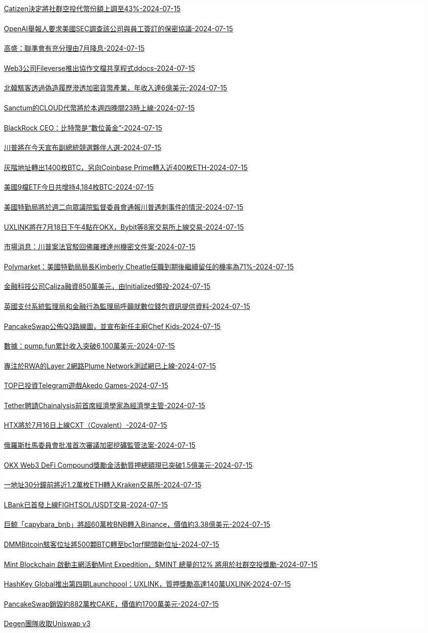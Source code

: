 <a target=_blank rel=nofollow href="https://www.panewslab.com/zh_hk/sqarticledetails/lspdwv5eFt.html" >Catizen決定將社群空投代幣份額上調至43%-2024-07-15</a><br/><br/><a target=_blank rel=nofollow href="https://www.panewslab.com/zh_hk/sqarticledetails/qzabu0knFt.html" >OpenAI舉報人要求美國SEC調查該公司與員工簽訂的保密協議-2024-07-15</a><br/><br/><a target=_blank rel=nofollow href="https://www.panewslab.com/zh_hk/sqarticledetails/bky5g8h4Ft.html" >高盛：聯準會有充分理由7月降息-2024-07-15</a><br/><br/><a target=_blank rel=nofollow href="https://www.panewslab.com/zh_hk/sqarticledetails/6b6osar9Ft.html" >Web3公司Fileverse推出協作文檔共享程式ddocs-2024-07-15</a><br/><br/><a target=_blank rel=nofollow href="https://www.panewslab.com/zh_hk/sqarticledetails/jo22jot5Ft.html" >北韓駭客透過偽造履歷滲透加密貨幣產業，年收入達6億美元-2024-07-15</a><br/><br/><a target=_blank rel=nofollow href="https://www.panewslab.com/zh_hk/sqarticledetails/eadphi81Ft.html" >Sanctum的CLOUD代幣將於本週四晚間23時上線-2024-07-15</a><br/><br/><a target=_blank rel=nofollow href="https://www.panewslab.com/zh_hk/sqarticledetails/ht39fevpFt.html" >BlackRock CEO：比特幣是“數位黃金”-2024-07-15</a><br/><br/><a target=_blank rel=nofollow href="https://www.panewslab.com/zh_hk/sqarticledetails/9iqgp24aFt.html" >川普將在今天宣布副總統競選夥伴人選-2024-07-15</a><br/><br/><a target=_blank rel=nofollow href="https://www.panewslab.com/zh_hk/sqarticledetails/d22etv6aFt.html" >灰階地址轉出1400枚BTC，另向Coinbase Prime轉入近400枚ETH-2024-07-15</a><br/><br/><a target=_blank rel=nofollow href="https://www.panewslab.com/zh_hk/sqarticledetails/042s3ad2Ft.html" >美國9檔ETF今日共增持4,184枚BTC-2024-07-15</a><br/><br/><a target=_blank rel=nofollow href="https://www.panewslab.com/zh_hk/sqarticledetails/zq8szuetFt.html" >美國特勤局將於週二向眾議院監督委員會通報川普遇刺事件的情況-2024-07-15</a><br/><br/><a target=_blank rel=nofollow href="https://www.panewslab.com/zh_hk/sqarticledetails/tjtfignzFt.html" >UXLINK將在7月18日下午4點在OKX，Bybit等8家交易所上線交易-2024-07-15</a><br/><br/><a target=_blank rel=nofollow href="https://www.panewslab.com/zh_hk/sqarticledetails/lg7y820aFt.html" >市場消息：川普案法官駁回佛羅裡達州機密文件案-2024-07-15</a><br/><br/><a target=_blank rel=nofollow href="https://www.panewslab.com/zh_hk/sqarticledetails/lvgj04plFt.html" >Polymarket：美國特勤局局長Kimberly Cheatle任職到期後繼續留任的機率為71%-2024-07-15</a><br/><br/><a target=_blank rel=nofollow href="https://www.panewslab.com/zh_hk/sqarticledetails/i0rz00xkFt.html" >金融科技公司Caliza融資850萬美元，由Initialized領投-2024-07-15</a><br/><br/><a target=_blank rel=nofollow href="https://www.panewslab.com/zh_hk/sqarticledetails/d4uvcxk7Ft.html" >英國支付系統監理局和金融行為監理局呼籲就數位錢包資訊提供資料-2024-07-15</a><br/><br/><a target=_blank rel=nofollow href="https://www.panewslab.com/zh_hk/sqarticledetails/wscl641rFt.html" >PancakeSwap公佈Q3路線圖，並宣布新任主廚Chef Kids-2024-07-15</a><br/><br/><a target=_blank rel=nofollow href="https://www.panewslab.com/zh_hk/sqarticledetails/oo68mldjFt.html" >數據：pump.fun累計收入突破6,100萬美元-2024-07-15</a><br/><br/><a target=_blank rel=nofollow href="https://www.panewslab.com/zh_hk/sqarticledetails/wpib027lFt.html" >專注於RWA的Layer 2網路Plume Network測試網已上線-2024-07-15</a><br/><br/><a target=_blank rel=nofollow href="https://www.panewslab.com/zh_hk/sqarticledetails/songwwwqFt.html" >TOP已投資Telegram遊戲Akedo Games-2024-07-15</a><br/><br/><a target=_blank rel=nofollow href="https://www.panewslab.com/zh_hk/sqarticledetails/o373j85aFt.html" >Tether聘請Chainalysis前首席經濟學家為經濟學主管-2024-07-15</a><br/><br/><a target=_blank rel=nofollow href="https://www.panewslab.com/zh_hk/sqarticledetails/xj80qtj2Ft.html" >HTX將於7月16日上線CXT（Covalent）-2024-07-15</a><br/><br/><a target=_blank rel=nofollow href="https://www.panewslab.com/zh_hk/sqarticledetails/r64p2adxFt.html" >俄羅斯杜馬委員會批准首次審議加密挖礦監管法案-2024-07-15</a><br/><br/><a target=_blank rel=nofollow href="https://www.panewslab.com/zh_hk/sqarticledetails/23q8762yFt.html" >OKX Web3 DeFi Compound獎勵金活動質押總額現已突破1.5億美元-2024-07-15</a><br/><br/><a target=_blank rel=nofollow href="https://www.panewslab.com/zh_hk/sqarticledetails/u210m116Ft.html" >一地址30分鐘前將近1.2萬枚ETH轉入Kraken交易所-2024-07-15</a><br/><br/><a target=_blank rel=nofollow href="https://www.panewslab.com/zh_hk/sqarticledetails/qvadkjtdFt.html" >LBank已首發上線FIGHTSOL/USDT交易-2024-07-15</a><br/><br/><a target=_blank rel=nofollow href="https://www.panewslab.com/zh_hk/sqarticledetails/jqq4jog9Ft.html" >巨鯨「capybara_bnb」將超60萬枚BNB轉入Binance，價值約3.38億美元-2024-07-15</a><br/><br/><a target=_blank rel=nofollow href="https://www.panewslab.com/zh_hk/sqarticledetails/40gya73eFt.html" >DMMBitcoin駭客位址將500顆BTC轉至bc1qrf開頭新位址-2024-07-15</a><br/><br/><a target=_blank rel=nofollow href="https://www.panewslab.com/zh_hk/sqarticledetails/jd66txkjFt.html" >Mint Blockchain 啟動主網活動Mint Expedition，$MINT 總量的12% 將用於社群空投獎勵-2024-07-15</a><br/><br/><a target=_blank rel=nofollow href="https://www.panewslab.com/zh_hk/sqarticledetails/q2fefo2lFt.html" >HashKey Global推出第四期Launchpool：UXLINK，質押獎勵高達140萬UXLINK-2024-07-15</a><br/><br/><a target=_blank rel=nofollow href="https://www.panewslab.com/zh_hk/sqarticledetails/2q9w1de7Ft.html" >PancakeSwap銷毀約882萬枚CAKE，價值約1700萬美元-2024-07-15</a><br/><br/><a target=_blank rel=nofollow href="https://www.panewslab.com/zh_hk/sqarticledetails/ug0r3jyuFt.html" >Degen團隊收取Uniswap v3